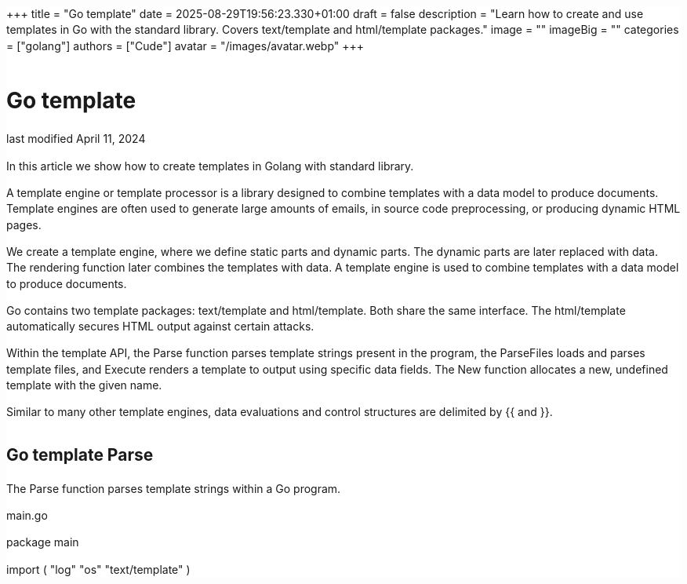+++
title = "Go template"
date = 2025-08-29T19:56:23.330+01:00
draft = false
description = "Learn how to create and use templates in Go with the standard library. Covers text/template and html/template packages."
image = ""
imageBig = ""
categories = ["golang"]
authors = ["Cude"]
avatar = "/images/avatar.webp"
+++

# Go template

last modified April 11, 2024

In this article we show how to create templates in Golang with standard
library.

A template engine or template processor is a library designed to combine
templates with a data model to produce documents. Template engines are often
used to generate large amounts of emails, in source code preprocessing, or
producing dynamic HTML pages.

We create a template engine, where we define static parts and dynamic parts.
The dynamic parts are later replaced with data. The rendering function later
combines the templates with data. A template engine is used to combine
templates with a data model to produce documents. 

Go contains two template packages: text/template and
html/template. Both share the same interface. The
html/template automatically secures HTML output against certain
attacks. 

Within the template API, the Parse function parses template strings
present in the program, the ParseFiles loads and parses template
files, and Execute renders a template to output using specific data
fields. The New function allocates a new, undefined template with
the given name.

Similar to many other template engines, data evaluations and control structures 
are delimited by {{ and }}.

## Go template Parse

The Parse function parses template strings within a Go program.

main.go
  

package main

import (
    "log"
    "os"
    "text/template"
)
